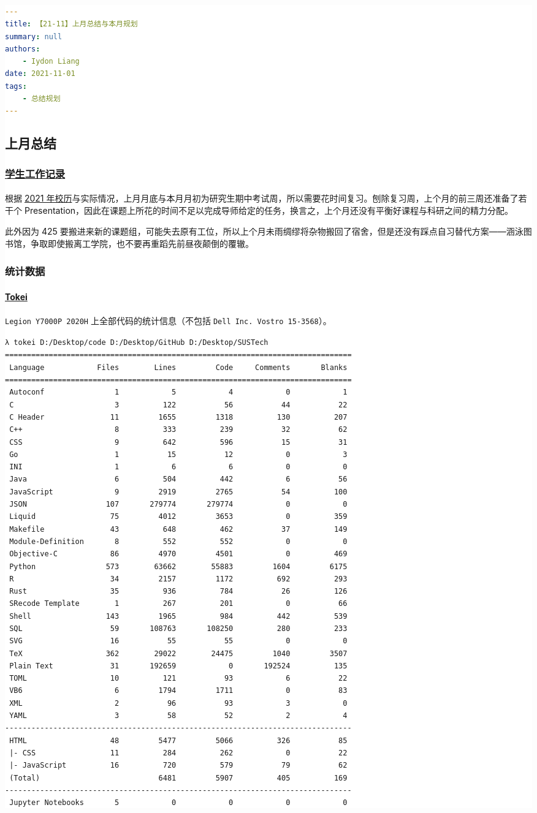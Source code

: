 ```yaml
---
title: 【21-11】上月总结与本月规划
summary: null
authors:
    - Iydon Liang
date: 2021-11-01
tags:
    - 总结规划
---
```


## 上月总结
### [学生工作记录](../assets/web/work_record.html)
根据 [2021 年校历](../assets/pdf/academic_calendar_2021.pdf)与实际情况，上月月底与本月月初为研究生期中考试周，所以需要花时间复习。刨除复习周，上个月的前三周还准备了若干个 Presentation，因此在课题上所花的时间不足以完成导师给定的任务，换言之，上个月还没有平衡好课程与科研之间的精力分配。

此外因为 425 要搬进来新的课题组，可能失去原有工位，所以上个月未雨绸缪将杂物搬回了宿舍，但是还没有踩点自习替代方案——涵泳图书馆，争取即使搬离工学院，也不要再重蹈先前昼夜颠倒的覆辙。


### 统计数据
#### [Tokei](https://github.com/XAMPPRocky/tokei)
`Legion Y7000P 2020H` 上全部代码的统计信息（不包括 `Dell Inc. Vostro 15-3568`）。
```text linenums="1"
λ tokei D:/Desktop/code D:/Desktop/GitHub D:/Desktop/SUSTech
===============================================================================
 Language            Files        Lines         Code     Comments       Blanks
===============================================================================
 Autoconf                1            5            4            0            1
 C                       3          122           56           44           22
 C Header               11         1655         1318          130          207
 C++                     8          333          239           32           62
 CSS                     9          642          596           15           31
 Go                      1           15           12            0            3
 INI                     1            6            6            0            0
 Java                    6          504          442            6           56
 JavaScript              9         2919         2765           54          100
 JSON                  107       279774       279774            0            0
 Liquid                 75         4012         3653            0          359
 Makefile               43          648          462           37          149
 Module-Definition       8          552          552            0            0
 Objective-C            86         4970         4501            0          469
 Python                573        63662        55883         1604         6175
 R                      34         2157         1172          692          293
 Rust                   35          936          784           26          126
 SRecode Template        1          267          201            0           66
 Shell                 143         1965          984          442          539
 SQL                    59       108763       108250          280          233
 SVG                    16           55           55            0            0
 TeX                   362        29022        24475         1040         3507
 Plain Text             31       192659            0       192524          135
 TOML                   10          121           93            6           22
 VB6                     6         1794         1711            0           83
 XML                     2           96           93            3            0
 YAML                    3           58           52            2            4
-------------------------------------------------------------------------------
 HTML                   48         5477         5066          326           85
 |- CSS                 11          284          262            0           22
 |- JavaScript          16          720          579           79           62
 (Total)                           6481         5907          405          169
-------------------------------------------------------------------------------
 Jupyter Notebooks       5            0            0            0            0
```